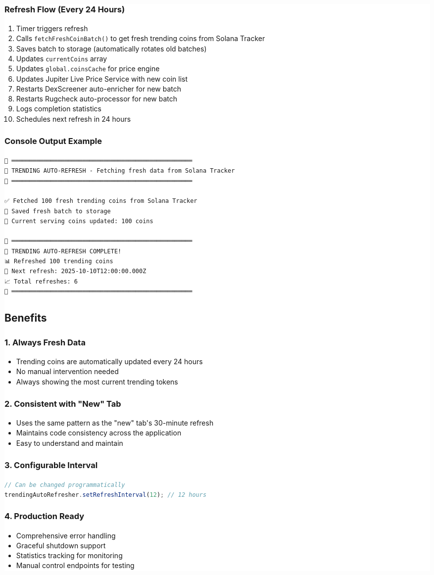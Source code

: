 ### Refresh Flow (Every 24 Hours)
1. Timer triggers refresh
2. Calls `fetchFreshCoinBatch()` to get fresh trending coins from Solana Tracker
3. Saves batch to storage (automatically rotates old batches)
4. Updates `currentCoins` array
5. Updates `global.coinsCache` for price engine
6. Updates Jupiter Live Price Service with new coin list
7. Restarts DexScreener auto-enricher for new batch
8. Restarts Rugcheck auto-processor for new batch
9. Logs completion statistics
10. Schedules next refresh in 24 hours

### Console Output Example
```
🔄 ═══════════════════════════════════════════════════
🔄 TRENDING AUTO-REFRESH - Fetching fresh data from Solana Tracker
🔄 ═══════════════════════════════════════════════════

✅ Fetched 100 fresh trending coins from Solana Tracker
💾 Saved fresh batch to storage
🔄 Current serving coins updated: 100 coins

🎉 ═══════════════════════════════════════════════════
🎉 TRENDING AUTO-REFRESH COMPLETE!
📊 Refreshed 100 trending coins
📅 Next refresh: 2025-10-10T12:00:00.000Z
📈 Total refreshes: 6
🎉 ═══════════════════════════════════════════════════
```

## Benefits

### 1. **Always Fresh Data**
- Trending coins are automatically updated every 24 hours
- No manual intervention needed
- Always showing the most current trending tokens

### 2. **Consistent with "New" Tab**
- Uses the same pattern as the "new" tab's 30-minute refresh
- Maintains code consistency across the application
- Easy to understand and maintain

### 3. **Configurable Interval**
```javascript
// Can be changed programmatically
trendingAutoRefresher.setRefreshInterval(12); // 12 hours
```

### 4. **Production Ready**
- Comprehensive error handling
- Graceful shutdown support
- Statistics tracking for monitoring
- Manual control endpoints for testing
